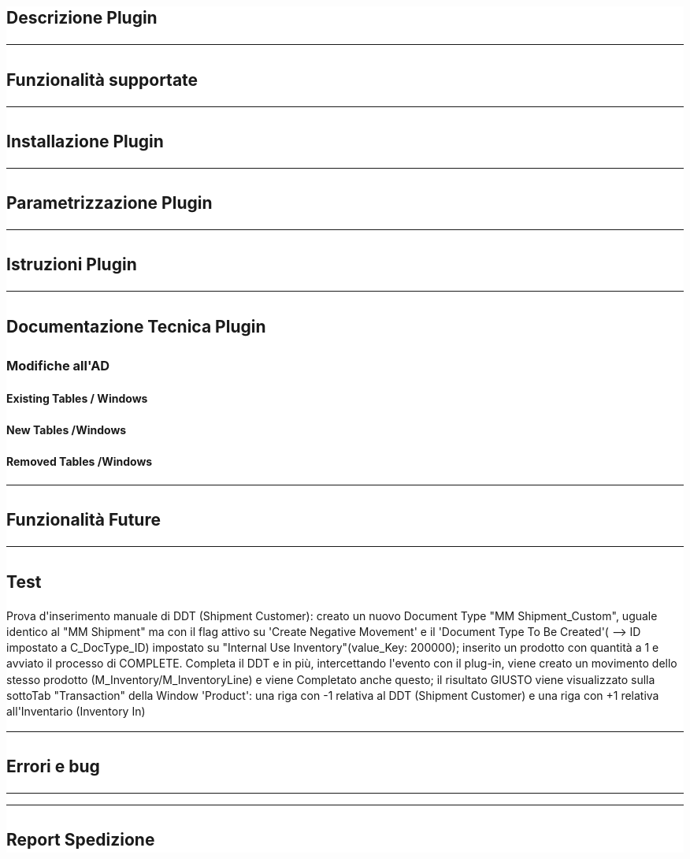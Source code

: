 ## Descrizione Plugin

---

## Funzionalità supportate

---

## Installazione Plugin

---

## Parametrizzazione Plugin

---

## Istruzioni Plugin

---

## Documentazione Tecnica Plugin

### Modifiche all'AD

#### Existing Tables / Windows

#### New Tables /Windows

#### Removed Tables /Windows

---

## Funzionalità Future

---

## Test

Prova d'inserimento manuale di DDT (Shipment Customer):
creato un nuovo Document Type "MM Shipment_Custom", uguale identico al "MM Shipment" ma con il flag attivo su 'Create Negative Movement' e il 'Document Type To Be Created'( --> ID impostato a C_DocType_ID) impostato su "Internal Use Inventory"(value_Key: 200000); inserito un prodotto con quantità a 1 e avviato il processo di COMPLETE. Completa il DDT e in più, intercettando l'evento con il plug-in, viene creato un movimento dello stesso prodotto (M_Inventory/M_InventoryLine) e viene Completato anche questo; il risultato GIUSTO viene visualizzato sulla sottoTab "Transaction" della Window 'Product': una riga con -1 relativa al DDT (Shipment Customer) e una riga con +1 relativa all'Inventario (Inventory In)

---

## Errori e bug

---

---
## Report Spedizione




